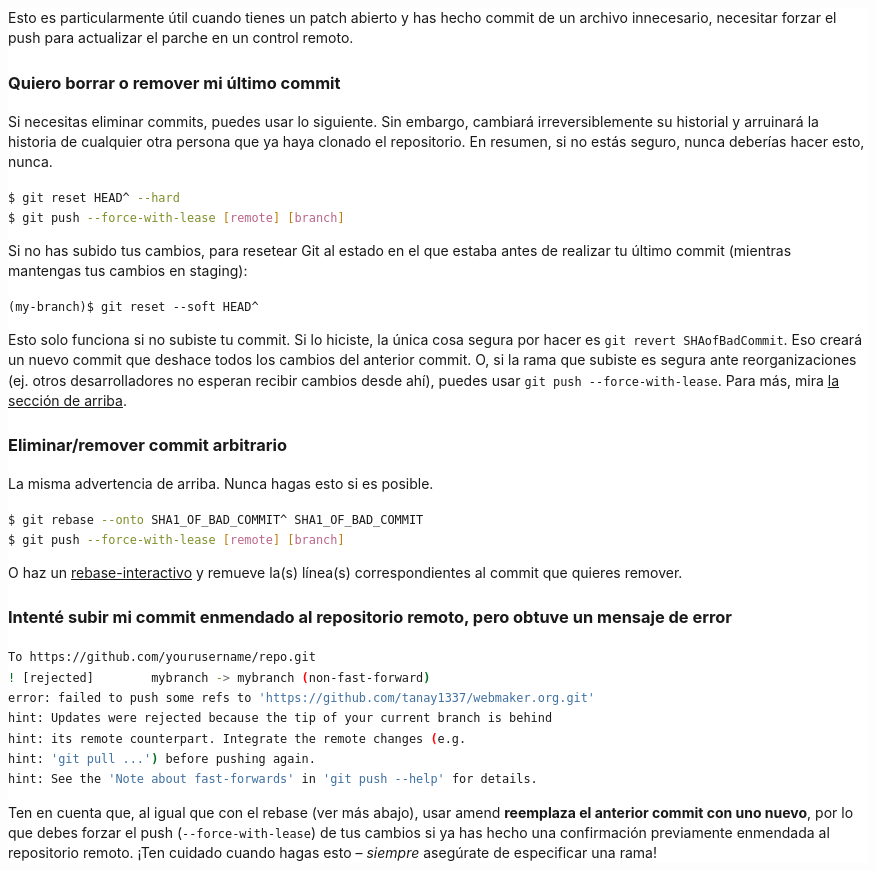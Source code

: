 Esto es particularmente útil cuando tienes un patch abierto y has hecho commit de un archivo innecesario, necesitar forzar el push para actualizar el parche en un control remoto.

### Quiero borrar o remover mi último commit

Si necesitas eliminar commits, puedes usar lo siguiente. Sin embargo, cambiará irreversiblemente su historial y arruinará la historia de cualquier otra persona que ya haya clonado el repositorio. En resumen, si no estás seguro, nunca deberías hacer esto, nunca.

```sh
$ git reset HEAD^ --hard
$ git push --force-with-lease [remote] [branch]
```

Si no has subido tus cambios, para resetear Git al estado en el que estaba antes de realizar tu último commit (mientras mantengas tus cambios en staging):

```
(my-branch)$ git reset --soft HEAD^
```

Esto solo funciona si no subiste tu commit. Si lo hiciste, la única cosa segura por hacer es `git revert SHAofBadCommit`. Eso creará un nuevo commit que deshace todos los cambios del anterior commit. O,  si la rama que subiste es segura ante reorganizaciones (ej. otros desarrolladores no esperan recibir cambios desde ahí), puedes usar `git push --force-with-lease`. Para más, mira [la sección de arriba](#quiero-borrar-o-remover-mi-ultimo-commit).

### Eliminar/remover commit arbitrario

La misma advertencia de arriba. Nunca hagas esto si es posible.

```sh
$ git rebase --onto SHA1_OF_BAD_COMMIT^ SHA1_OF_BAD_COMMIT
$ git push --force-with-lease [remote] [branch]
```

O haz un [rebase-interactivo](#rebase-interactivo) y remueve la(s) línea(s) correspondientes al commit que quieres remover.

### Intenté subir mi commit enmendado al repositorio remoto, pero obtuve un mensaje de error

```sh
To https://github.com/yourusername/repo.git
! [rejected]        mybranch -> mybranch (non-fast-forward)
error: failed to push some refs to 'https://github.com/tanay1337/webmaker.org.git'
hint: Updates were rejected because the tip of your current branch is behind
hint: its remote counterpart. Integrate the remote changes (e.g.
hint: 'git pull ...') before pushing again.
hint: See the 'Note about fast-forwards' in 'git push --help' for details.
```

Ten en cuenta que, al igual que con el rebase (ver más abajo), usar amend **reemplaza el anterior commit con uno nuevo**, por lo que debes forzar el push (`--force-with-lease`) de tus cambios si ya has hecho una confirmación previamente enmendada al repositorio remoto. ¡Ten cuidado cuando hagas esto &ndash; *siempre* asegúrate de especificar una rama!
